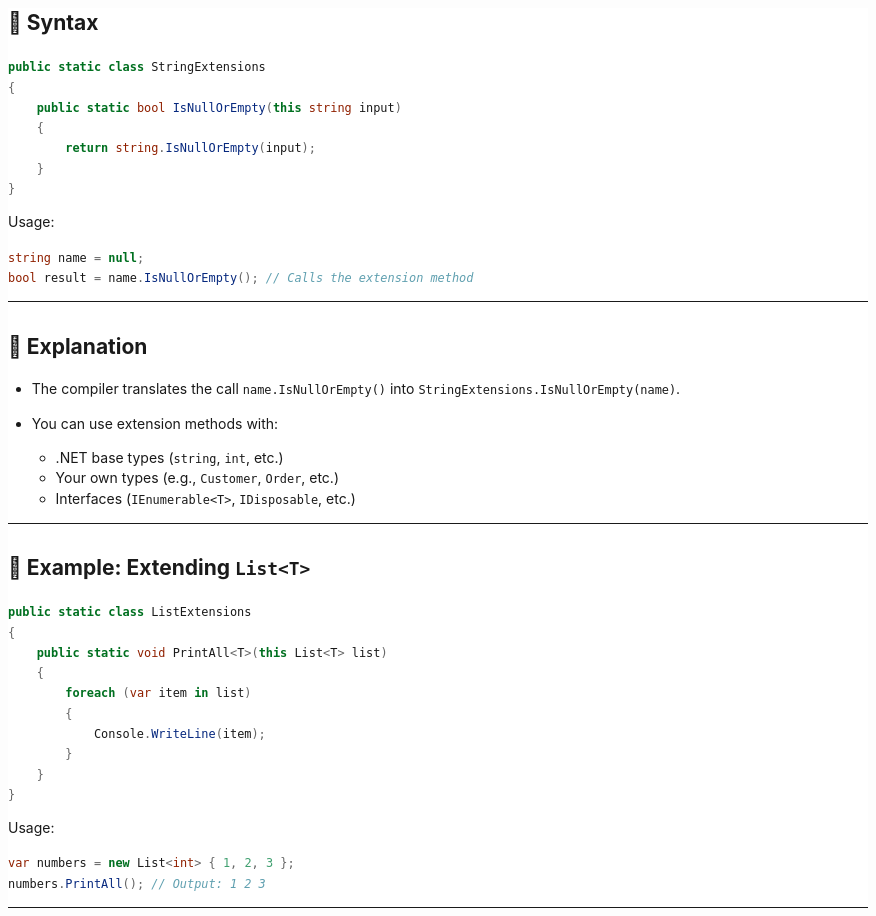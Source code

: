 
## 🔹 Syntax

```csharp
public static class StringExtensions
{
    public static bool IsNullOrEmpty(this string input)
    {
        return string.IsNullOrEmpty(input);
    }
}
```

Usage:

```csharp
string name = null;
bool result = name.IsNullOrEmpty(); // Calls the extension method
```

---

## 🔹 Explanation

* The compiler translates the call `name.IsNullOrEmpty()` into `StringExtensions.IsNullOrEmpty(name)`.
* You can use extension methods with:

  * .NET base types (`string`, `int`, etc.)
  * Your own types (e.g., `Customer`, `Order`, etc.)
  * Interfaces (`IEnumerable<T>`, `IDisposable`, etc.)

---

## 🔹 Example: Extending `List<T>`

```csharp
public static class ListExtensions
{
    public static void PrintAll<T>(this List<T> list)
    {
        foreach (var item in list)
        {
            Console.WriteLine(item);
        }
    }
}
```

Usage:

```csharp
var numbers = new List<int> { 1, 2, 3 };
numbers.PrintAll(); // Output: 1 2 3
```

---